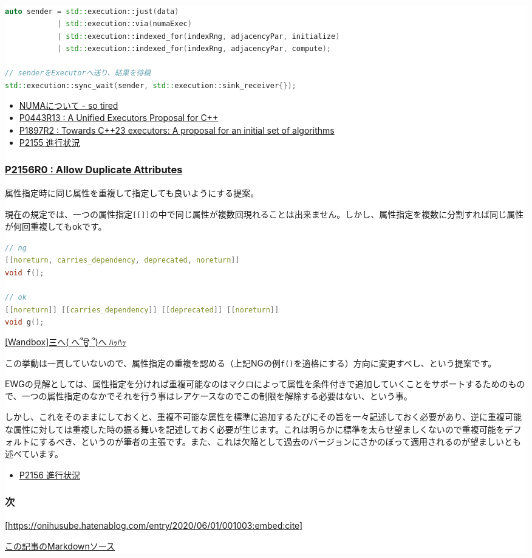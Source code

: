 ```cpp
auto sender = std::execution::just(data)
            | std::execution::via(numaExec)
            | std::execution::indexed_for(indexRng, adjacencyPar, initialize)
            | std::execution::indexed_for(indexRng, adjacencyPar, compute); 
 
// senderをExecutorへ送り、結果を待機
std::execution::sync_wait(sender, std::execution::sink_receiver{}); 
```

- [NUMAについて - so tired](http://sasaki.hateblo.jp/entry/2017/07/18/152427)
- [P0443R13 : A Unified Executors Proposal for C++](http://www.open-std.org/jtc1/sc22/wg21/docs/papers/2020/p0443r13.html)
- [P1897R2 : Towards C++23 executors: A proposal for an initial set of algorithms](http://www.open-std.org/jtc1/sc22/wg21/docs/papers/2020/p1897r2.html)
- [P2155 進行状況](https://github.com/cplusplus/papers/issues/863)

### [P2156R0 : Allow Duplicate Attributes](http://www.open-std.org/jtc1/sc22/wg21/docs/papers/2020/p2156r0.pdf)

属性指定時に同じ属性を重複して指定しても良いようにする提案。

現在の規定では、一つの属性指定`[[]]`の中で同じ属性が複数回現れることは出来ません。しかし、属性指定を複数に分割すれば同じ属性が何回重複してもokです。

```cpp
// ng
[[noreturn, carries_dependency, deprecated, noreturn]]
void f();

// ok
[[noreturn]] [[carries_dependency]] [[deprecated]] [[noreturn]]
void g();
```
[[Wandbox]三へ( へ՞ਊ ՞)へ ﾊｯﾊｯ](https://wandbox.org/permlink/5rCNuRtKSPmtZKGL)

この挙動は一貫していないので、属性指定の重複を認める（上記NGの例`f()`を適格にする）方向に変更すべし、という提案です。

EWGの見解としては、属性指定を分ければ重複可能なのはマクロによって属性を条件付きで追加していくことをサポートするためのもので、一つの属性指定のなかでそれを行う事はレアケースなのでこの制限を解除する必要はない、という事。

しかし、これをそのままにしておくと、重複不可能な属性を標準に追加するたびにその旨を一々記述しておく必要があり、逆に重複可能な属性に対しては重複した時の振る舞いを記述しておく必要が生じます。これは明らかに標準を太らせ望ましくないので重複可能をデフォルトにするべき、というのが筆者の主張です。また、これは欠陥として過去のバージョンにさかのぼって適用されるのが望ましいとも述べています。

- [P2156 進行状況](https://github.com/cplusplus/papers/issues/864)

### 次

[https://onihusube.hatenablog.com/entry/2020/06/01/001003:embed:cite]

[この記事のMarkdownソース](https://github.com/onihusube/blog/blob/master/2020/20200501_wg21_paper_202004.md)